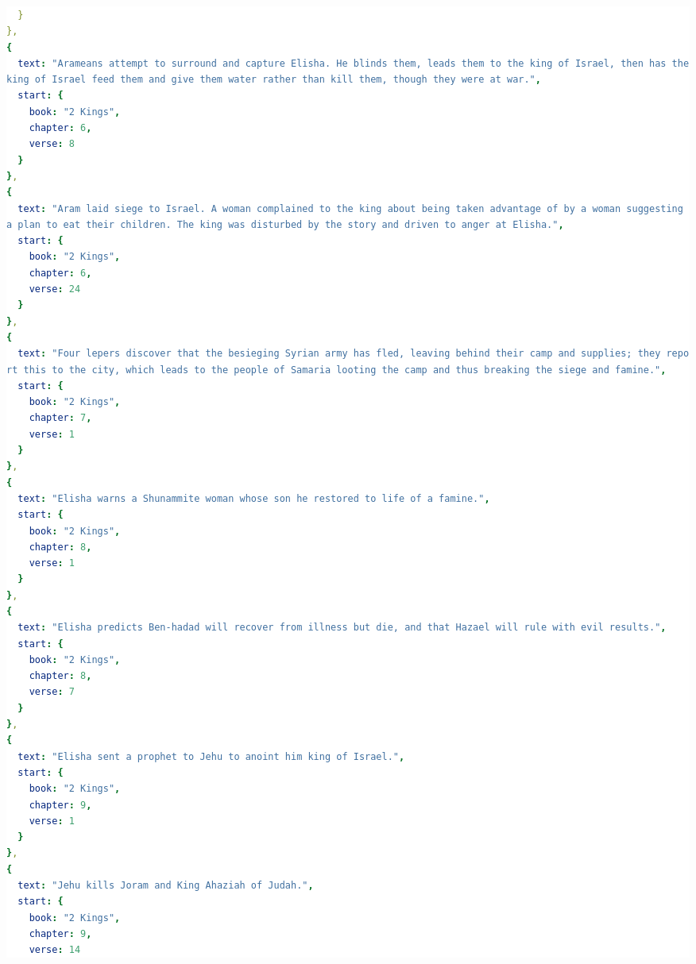 ```yaml
  }
},
{
  text: "Arameans attempt to surround and capture Elisha. He blinds them, leads them to the king of Israel, then has the king of Israel feed them and give them water rather than kill them, though they were at war.",
  start: {
    book: "2 Kings",
    chapter: 6,
    verse: 8
  }
},
{
  text: "Aram laid siege to Israel. A woman complained to the king about being taken advantage of by a woman suggesting a plan to eat their children. The king was disturbed by the story and driven to anger at Elisha.",
  start: {
    book: "2 Kings",
    chapter: 6,
    verse: 24
  }
},
{
  text: "Four lepers discover that the besieging Syrian army has fled, leaving behind their camp and supplies; they report this to the city, which leads to the people of Samaria looting the camp and thus breaking the siege and famine.",
  start: {
    book: "2 Kings",
    chapter: 7,
    verse: 1
  }
},
{
  text: "Elisha warns a Shunammite woman whose son he restored to life of a famine.",
  start: {
    book: "2 Kings",
    chapter: 8,
    verse: 1
  }
},
{
  text: "Elisha predicts Ben-hadad will recover from illness but die, and that Hazael will rule with evil results.",
  start: {
    book: "2 Kings",
    chapter: 8,
    verse: 7
  }
},
{
  text: "Elisha sent a prophet to Jehu to anoint him king of Israel.",
  start: {
    book: "2 Kings",
    chapter: 9,
    verse: 1
  }
},
{
  text: "Jehu kills Joram and King Ahaziah of Judah.",
  start: {
    book: "2 Kings",
    chapter: 9,
    verse: 14
```